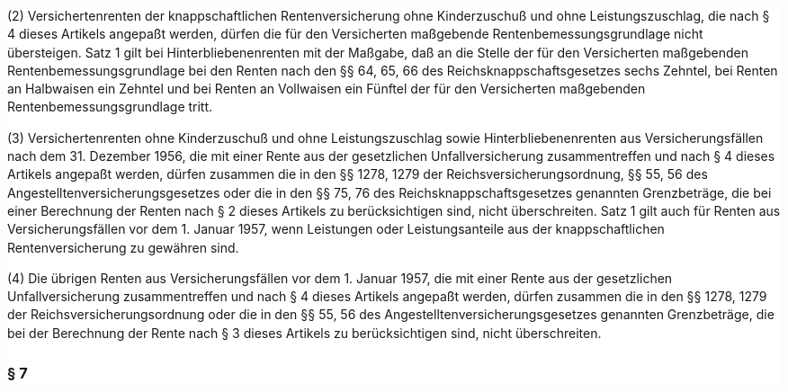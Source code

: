 </div>

<div class="jurAbsatz">

(2) Versichertenrenten der knappschaftlichen Rentenversicherung ohne
Kinderzuschuß und ohne Leistungszuschlag, die nach § 4 dieses Artikels
angepaßt werden, dürfen die für den Versicherten maßgebende
Rentenbemessungsgrundlage nicht übersteigen. Satz 1 gilt bei
Hinterbliebenenrenten mit der Maßgabe, daß an die Stelle der für den
Versicherten maßgebenden Rentenbemessungsgrundlage bei den Renten nach
den §§ 64, 65, 66 des Reichsknappschaftsgesetzes sechs Zehntel, bei
Renten an Halbwaisen ein Zehntel und bei Renten an Vollwaisen ein
Fünftel der für den Versicherten maßgebenden Rentenbemessungsgrundlage
tritt.

</div>

<div class="jurAbsatz">

(3) Versichertenrenten ohne Kinderzuschuß und ohne Leistungszuschlag
sowie Hinterbliebenenrenten aus Versicherungsfällen nach dem 31.
Dezember 1956, die mit einer Rente aus der gesetzlichen
Unfallversicherung zusammentreffen und nach § 4 dieses Artikels angepaßt
werden, dürfen zusammen die in den §§ 1278, 1279 der
Reichsversicherungsordnung, §§ 55, 56 des
Angestelltenversicherungsgesetzes oder die in den §§ 75, 76 des
Reichsknappschaftsgesetzes genannten Grenzbeträge, die bei einer
Berechnung der Renten nach § 2 dieses Artikels zu berücksichtigen sind,
nicht überschreiten. Satz 1 gilt auch für Renten aus Versicherungsfällen
vor dem 1. Januar 1957, wenn Leistungen oder Leistungsanteile aus der
knappschaftlichen Rentenversicherung zu gewähren sind.

</div>

<div class="jurAbsatz">

(4) Die übrigen Renten aus Versicherungsfällen vor dem 1. Januar 1957,
die mit einer Rente aus der gesetzlichen Unfallversicherung
zusammentreffen und nach § 4 dieses Artikels angepaßt werden, dürfen
zusammen die in den §§ 1278, 1279 der Reichsversicherungsordnung oder
die in den §§ 55, 56 des Angestelltenversicherungsgesetzes genannten
Grenzbeträge, die bei der Berechnung der Rente nach § 3 dieses Artikels
zu berücksichtigen sind, nicht überschreiten.

</div>

</div>

</div>

</div>

<span id="BJNR005259973BJNE001500314.html"></span>

### § 7  

<div>
